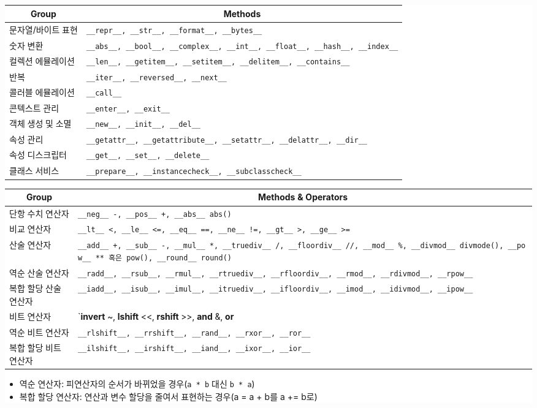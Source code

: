 |Group|Methods|
|-----|-------|
|문자열/바이트 표현|`__repr__, __str__, __format__, __bytes__`|
|숫자 변환| `__abs__, __bool__, __complex__, __int__, __float__, __hash__, __index__` |
|컬렉션 에뮬레이션| `__len__, __getitem__, __setitem__, __delitem__, __contains__` |
|반복| `__iter__, __reversed__, __next__` |
|콜러블 에뮬레이션| `__call__` |
|콘텍스트 관리| `__enter__, __exit__` |
|객체 생성 및 소멸| `__new__, __init__, __del__` |
|속성 관리| `__getattr__, __getattribute__, __setattr__, __delattr__, __dir__` |
|속성 디스크립터| `__get__, __set__, __delete__` |
|클래스 서비스| `__prepare__, __instancecheck__, __subclasscheck__` |

|Group| Methods & Operators |
|-----|---------------------|
|단항 수치 연산자| `__neg__ -, __pos__ +, __abs__ abs()` |
|비교 연산자| `__lt__ <, __le__ <=, __eq__ ==, __ne__ !=, __gt__ >, __ge__ >=` |
|산술 연산자| `__add__ +, __sub__ -, __mul__ *, __truediv__ /, __floordiv__ //, __mod__ %, __divmod__ divmode(), __pow__ ** 혹은 pow(), __round__ round()` |
|역순 산술 연산자| `__radd__, __rsub__, __rmul__, __rtruediv__, __rfloordiv__, __rmod__, __rdivmod__, __rpow__` |
|복합 할당 산술 연산자| `__iadd__, __isub__, __imul__, __itruediv__, __ifloordiv__, __imod__, __idivmod__, __ipow__` |
|비트 연산자| `__invert__ ~, __lshift__ <<, __rshift__ >>, __and__ &, __or__ |, __xor__ ^ ` |
|역순 비트 연산자| `__rlshift__, __rrshift__, __rand__, __rxor__, __ror__` |
|복합 할당 비트 연산자| `__ilshift__, __irshift__, __iand__, __ixor__, __ior__` |

- 역순 연산자: 피연산자의 순서가 바뀌었을 경우(`a * b` 대신 `b * a`)
- 복합 할당 연산자: 연산과 변수 할당을 줄여서 표현하는 경우(a = a + b를 a += b로)
  